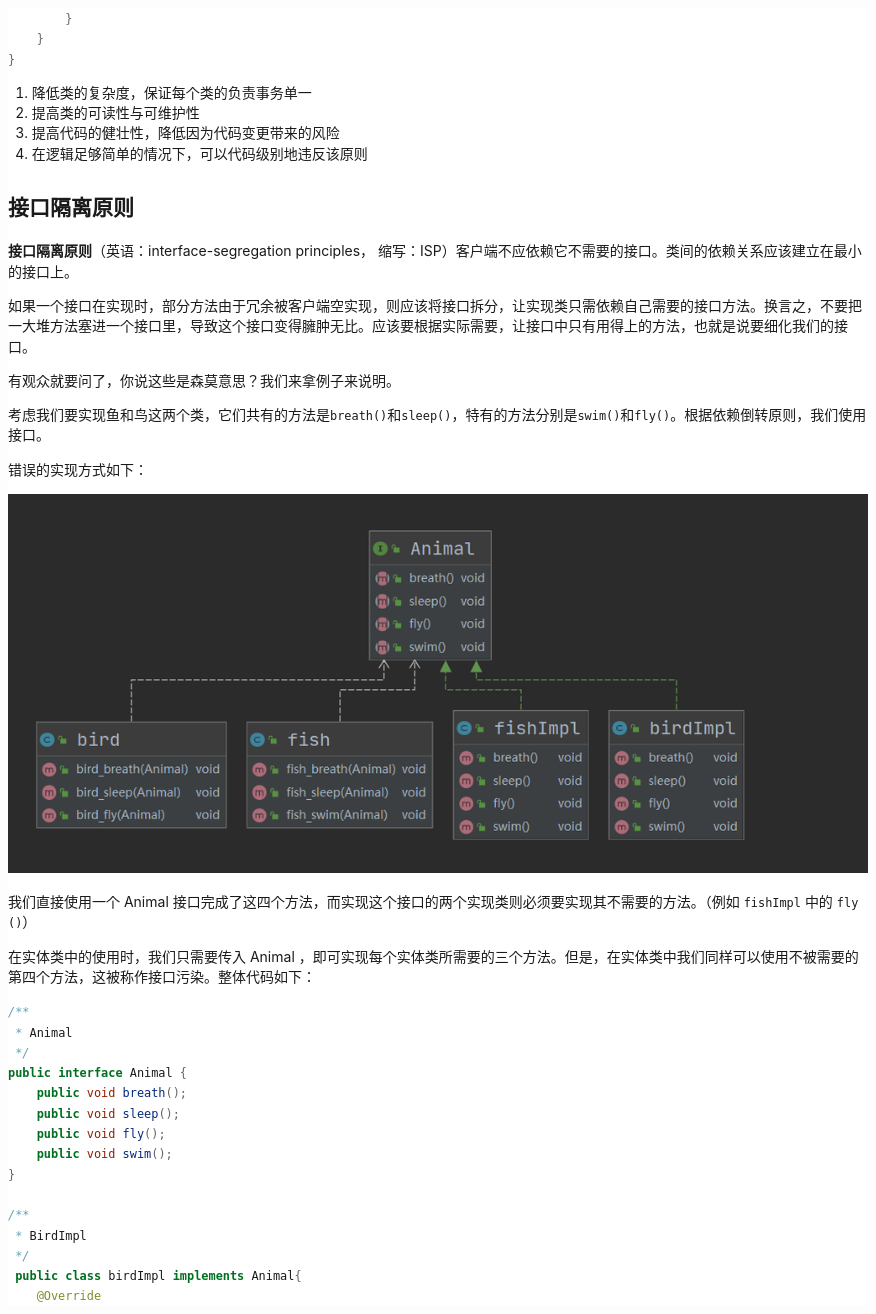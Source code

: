 ```java
        }
    }
}
```



1. 降低类的复杂度，保证每个类的负责事务单一
2. 提高类的可读性与可维护性
3. 提高代码的健壮性，降低因为代码变更带来的风险
4. 在逻辑足够简单的情况下，可以代码级别地违反该原则



## 接口隔离原则

**接口隔离原则**（英语：interface-segregation principles， 缩写：ISP）客户端不应依赖它不需要的接口。类间的依赖关系应该建立在最小的接口上。

如果一个接口在实现时，部分方法由于冗余被客户端空实现，则应该将接口拆分，让实现类只需依赖自己需要的接口方法。换言之，不要把一大堆方法塞进一个接口里，导致这个接口变得臃肿无比。应该要根据实际需要，让接口中只有用得上的方法，也就是说要细化我们的接口。

有观众就要问了，你说这些是森莫意思？我们来拿例子来说明。

考虑我们要实现鱼和鸟这两个类，它们共有的方法是`breath()`和`sleep()`，特有的方法分别是`swim()`和`fly()`。根据依赖倒转原则，我们使用接口。

错误的实现方式如下：

![1606979646815](设计模式-六大原则-luy.assets/1606979646815-1606993794924.png)

我们直接使用一个 Animal 接口完成了这四个方法，而实现这个接口的两个实现类则必须要实现其不需要的方法。（例如 `fishImpl` 中的 `fly()`）

在实体类中的使用时，我们只需要传入 Animal ，即可实现每个实体类所需要的三个方法。但是，在实体类中我们同样可以使用不被需要的第四个方法，这被称作接口污染。整体代码如下：

```java
/**
 * Animal
 */
public interface Animal {
    public void breath();
    public void sleep();
    public void fly();
    public void swim();
}

/**
 * BirdImpl
 */
 public class birdImpl implements Animal{
    @Override
```